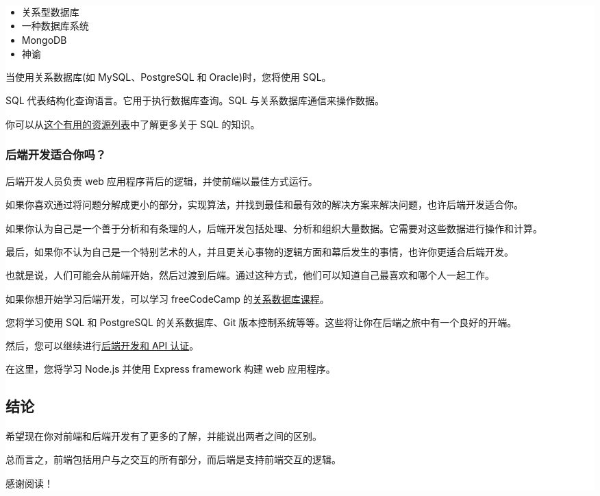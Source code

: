 *   关系型数据库
*   一种数据库系统
*   MongoDB
*   神谕

当使用关系数据库(如 MySQL、PostgreSQL 和 Oracle)时，您将使用 SQL。

SQL 代表结构化查询语言。它用于执行数据库查询。SQL 与关系数据库通信来操作数据。

你可以从[这个有用的资源列表](https://www.freecodecamp.org/news/learn-sql-free-relational-database-courses-for-beginners/)中了解更多关于 SQL 的知识。

### 后端开发适合你吗？

后端开发人员负责 web 应用程序背后的逻辑，并使前端以最佳方式运行。

如果你喜欢通过将问题分解成更小的部分，实现算法，并找到最佳和最有效的解决方案来解决问题，也许后端开发适合你。

如果你认为自己是一个善于分析和有条理的人，后端开发包括处理、分析和组织大量数据。它需要对这些数据进行操作和计算。

最后，如果你不认为自己是一个特别艺术的人，并且更关心事物的逻辑方面和幕后发生的事情，也许你更适合后端开发。

也就是说，人们可能会从前端开始，然后过渡到后端。通过这种方式，他们可以知道自己最喜欢和哪个人一起工作。

如果你想开始学习后端开发，可以学习 freeCodeCamp 的[关系数据库课程](https://www.freecodecamp.org/news/how-to-run-freecodecamps-relational-databases-curriculum-using-docker-vscode-and-coderoad/)。

您将学习使用 SQL 和 PostgreSQL 的关系数据库、Git 版本控制系统等等。这些将让你在后端之旅中有一个良好的开端。

然后，您可以继续进行[后端开发和 API 认证](https://www.freecodecamp.org/learn/back-end-development-and-apis/)。

在这里，您将学习 Node.js 并使用 Express framework 构建 web 应用程序。

## 结论

希望现在你对前端和后端开发有了更多的了解，并能说出两者之间的区别。

总而言之，前端包括用户与之交互的所有部分，而后端是支持前端交互的逻辑。

感谢阅读！